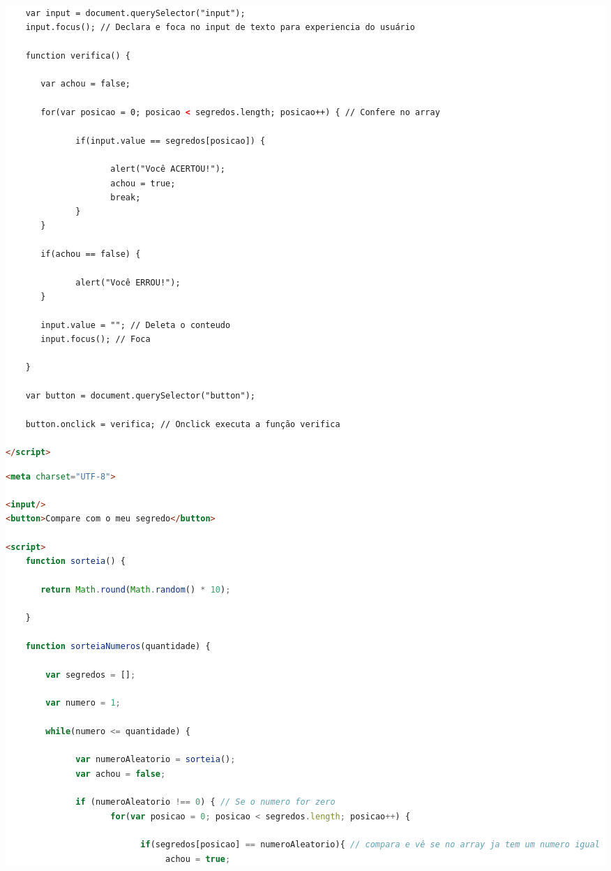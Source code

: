 ```html
    var input = document.querySelector("input");
    input.focus(); // Declara e foca no input de texto para experiencia do usuário

    function verifica() {

       var achou = false;

       for(var posicao = 0; posicao < segredos.length; posicao++) { // Confere no array

              if(input.value == segredos[posicao]) {

                     alert("Você ACERTOU!");
                     achou = true;
                     break;
              } 
       }

       if(achou == false) {

              alert("Você ERROU!");
       }

       input.value = ""; // Deleta o conteudo
       input.focus(); // Foca

    }

    var button = document.querySelector("button");

    button.onclick = verifica; // Onclick executa a função verifica

</script>
```

```html
<meta charset="UTF-8">

<input/>
<button>Compare com o meu segredo</button>

<script>
    function sorteia() {

       return Math.round(Math.random() * 10);

    }

    function sorteiaNumeros(quantidade) {

        var segredos = [];

        var numero = 1;

        while(numero <= quantidade) {

              var numeroAleatorio = sorteia();
              var achou = false;

              if (numeroAleatorio !== 0) { // Se o numero for zero  
                     for(var posicao = 0; posicao < segredos.length; posicao++) {

                           if(segredos[posicao] == numeroAleatorio){ // compara e vê se no array ja tem um numero igual
                                achou = true;
```